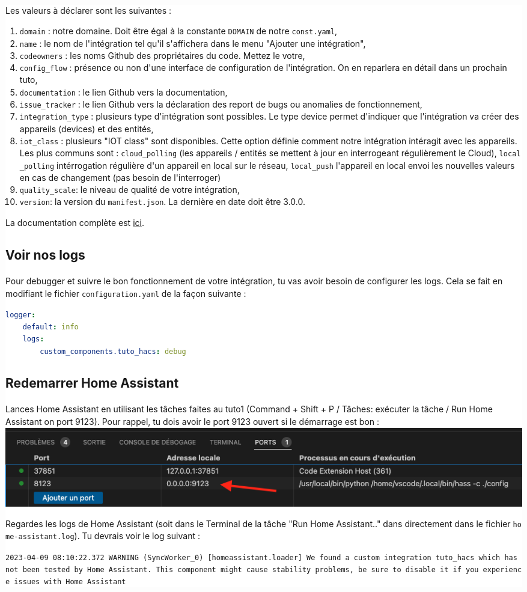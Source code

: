 Les valeurs à déclarer sont les suivantes :
1. `domain` : notre domaine. Doit être égal à la constante `DOMAIN` de notre `const.yaml`,
2. `name` : le nom de l'intégration tel qu'il s'affichera dans le menu "Ajouter une intégration",
3. `codeowners` : les noms Github des propriétaires du code. Mettez le votre,
4. `config_flow` : présence ou non d'une interface de configuration de l'intégration. On en reparlera en détail dans un prochain tuto,
5. `documentation` : le lien Github vers la documentation,
6. `issue_tracker` : le lien Github vers la déclaration des report de bugs ou anomalies de fonctionnement,
7. `integration_type` : plusieurs type d'intégration sont possibles. Le type device permet d'indiquer que l'intégration va créer des appareils (devices) et des entités,
8. `iot_class` : plusieurs "IOT class" sont disponibles. Cette option définie comment notre intégration intéragit avec les appareils. Les plus communs sont : `cloud_polling` (les appareils / entités se mettent à jour en interrogeant régulièrement le Cloud), `local_polling` intérrogation régulière d'un appareil en local sur le réseau, `local_push` l'appareil en local envoi les nouvelles valeurs en cas de changement (pas besoin de l'interroger)
9. `quality_scale`: le niveau de qualité de votre intégration,
10. `version`: la version du `manifest.json`. La dernière en date doit être 3.0.0.

La documentation complète est [ici](https://developers.home-assistant.io/docs/creating_integration_manifest).

## Voir nos logs
Pour debugger et suivre le bon fonctionnement de votre intégration, tu vas avoir besoin de configurer les logs.
Cela se fait en modifiant le fichier `configuration.yaml` de la façon suivante :

```yaml
logger:
    default: info
    logs:
        custom_components.tuto_hacs: debug
```

## Redemarrer Home Assistant
Lances Home Assistant en utilisant les tâches faites au tuto1 (Command + Shift + P / Tâches: exécuter la tâche / Run Home Assistant on port 9123).
Pour rappel, tu dois avoir le port 9123 ouvert si le démarrage est bon : ![Port ouvert](/images/port-ouvert.png?raw=true)

Regardes les logs de Home Assistant (soit dans le Terminal de la tâche "Run Home Assistant.." dans directement dans le fichier `home-assistant.log`).
Tu devrais voir le log suivant :
```log
2023-04-09 08:10:22.372 WARNING (SyncWorker_0) [homeassistant.loader] We found a custom integration tuto_hacs which has not been tested by Home Assistant. This component might cause stability problems, be sure to disable it if you experience issues with Home Assistant
```
